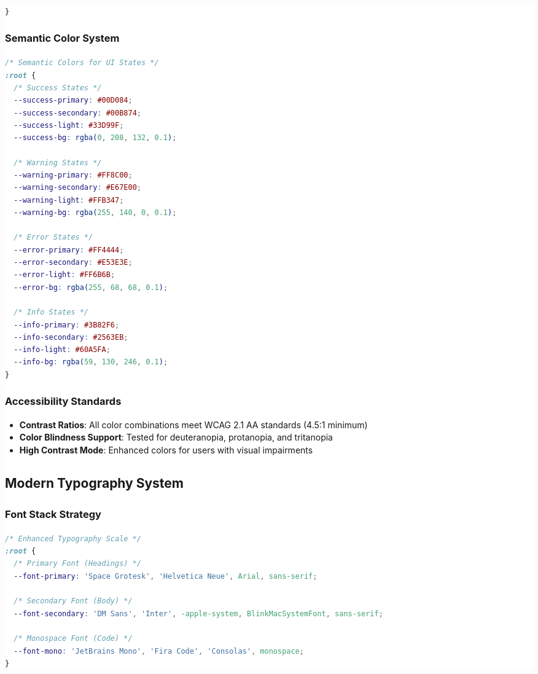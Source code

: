 ```css
}
```

### Semantic Color System

```css
/* Semantic Colors for UI States */
:root {
  /* Success States */
  --success-primary: #00D084;
  --success-secondary: #00B874;
  --success-light: #33D99F;
  --success-bg: rgba(0, 208, 132, 0.1);
  
  /* Warning States */
  --warning-primary: #FF8C00;
  --warning-secondary: #E67E00;
  --warning-light: #FFB347;
  --warning-bg: rgba(255, 140, 0, 0.1);
  
  /* Error States */
  --error-primary: #FF4444;
  --error-secondary: #E53E3E;
  --error-light: #FF6B6B;
  --error-bg: rgba(255, 68, 68, 0.1);
  
  /* Info States */
  --info-primary: #3B82F6;
  --info-secondary: #2563EB;
  --info-light: #60A5FA;
  --info-bg: rgba(59, 130, 246, 0.1);
}
```

### Accessibility Standards

- **Contrast Ratios**: All color combinations meet WCAG 2.1 AA standards (4.5:1 minimum)
- **Color Blindness Support**: Tested for deuteranopia, protanopia, and tritanopia
- **High Contrast Mode**: Enhanced colors for users with visual impairments

## Modern Typography System

### Font Stack Strategy

```css
/* Enhanced Typography Scale */
:root {
  /* Primary Font (Headings) */
  --font-primary: 'Space Grotesk', 'Helvetica Neue', Arial, sans-serif;
  
  /* Secondary Font (Body) */
  --font-secondary: 'DM Sans', 'Inter', -apple-system, BlinkMacSystemFont, sans-serif;
  
  /* Monospace Font (Code) */
  --font-mono: 'JetBrains Mono', 'Fira Code', 'Consolas', monospace;
}
```
